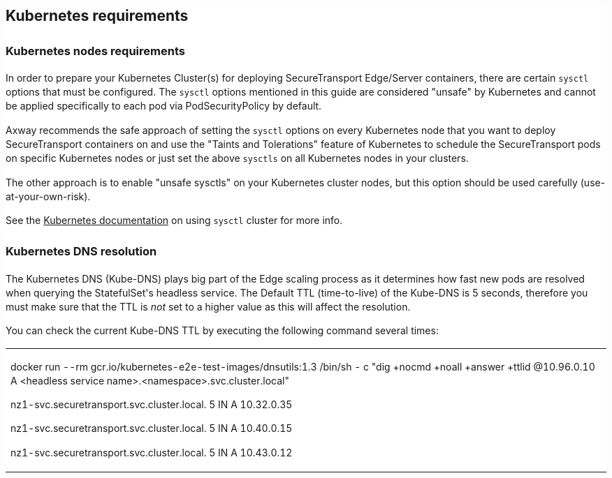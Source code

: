 

## Kubernetes requirements



### Kubernetes nodes requirements



In order to prepare your Kubernetes Cluster(s) for deploying SecureTransport Edge/Server containers, there are certain `sysctl` options that must be configured. The `sysctl` options mentioned in this guide are considered "unsafe" by Kubernetes and cannot be applied specifically to each pod via PodSecurityPolicy by default.



Axway recommends the safe approach of setting the `sysctl` options on every Kubernetes node that you want to deploy SecureTransport containers on and use the "Taints and Tolerations" feature of Kubernetes to schedule the SecureTransport pods on specific Kubernetes nodes or just set the above `sysctls` on all Kubernetes nodes in your clusters.



The other approach is to enable "unsafe sysctls" on your Kubernetes cluster nodes, but this option should be used carefully (use-at-your-own-risk).



See the [Kubernetes documentation](https://kubernetes.io/docs/tasks/administer-cluster/sysctl-cluster/) on using `sysctl` cluster for more info.



### Kubernetes DNS resolution



The Kubernetes DNS (Kube-DNS) plays big part of the Edge scaling process as it determines how fast new pods are resolved when querying the StatefulSet's headless service. The Default TTL (time-to-live) of the Kube-DNS is 5 seconds, therefore you must make sure that the TTL is *not* set to a higher value as this will affect the resolution.



You can check the current Kube-DNS TTL by executing the following command several times:



<table cellspacing="0">
   <col/>
   <tbody>
      <tr>
         <td>
            <p>docker run --rm gcr.io/kubernetes-e2e-test-images/dnsutils:1.3 /bin/sh - c "dig +nocmd +noall +answer +ttlid @10.96.0.10 A &lt;headless service name&gt;.&lt;namespace&gt;.svc.cluster.local"</p>
            <p>nz1-svc.securetransport.svc.cluster.local. 5 IN A 10.32.0.35</p>
            <p>nz1-svc.securetransport.svc.cluster.local. 5 IN A 10.40.0.15</p>
            <p>nz1-svc.securetransport.svc.cluster.local. 5 IN A 10.43.0.12</p>
         </td>
      </tr>
   </tbody>
</table>
